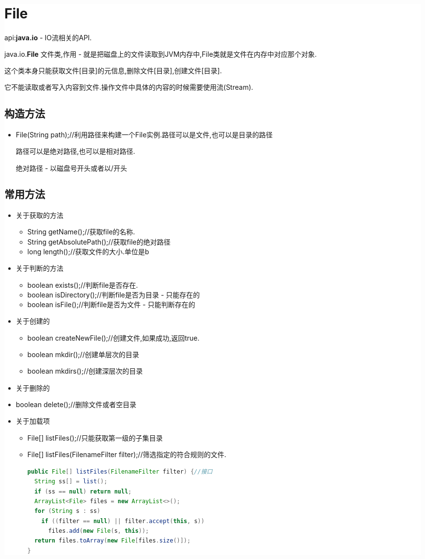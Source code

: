 # File

api:**java.io** - IO流相关的API.

java.io.**File** 文件类,作用 - 就是把磁盘上的文件读取到JVM内存中,File类就是文件在内存中对应那个对象.

这个类本身只能获取文件[目录]的元信息,删除文件[目录],创建文件[目录].

它不能读取或者写入内容到文件.操作文件中具体的内容的时候需要使用流(Stream).



## 构造方法

* File(String path);//利用路径来构建一个File实例.路径可以是文件,也可以是目录的路径

  路径可以是绝对路径,也可以是相对路径.

  绝对路径 - 以磁盘号开头或者以/开头



## 常用方法

* 关于获取的方法
  * String getName();//获取file的名称.
  * String getAbsolutePath();//获取file的绝对路径
  * long length();//获取文件的大小.单位是b

* 关于判断的方法
  * boolean exists();//判断file是否存在.
  * boolean isDirectory();//判断file是否为目录 - 只能存在的
  * boolean isFile();//判断file是否为文件 - 只能判断存在的

* 关于创建的

  * boolean createNewFile();//创建文件,如果成功,返回true.

  * boolean mkdir();//创建单层次的目录
  * boolean mkdirs();//创建深层次的目录

* 关于删除的
  
* boolean delete();//删除文件或者空目录
  
* 关于加载项

  * File[] listFiles();//只能获取第一级的子集目录

  * File[] listFiles(FilenameFilter filter);//筛选指定的符合规则的文件.

    ~~~java
    public File[] listFiles(FilenameFilter filter) {//接口
      String ss[] = list();
      if (ss == null) return null;
      ArrayList<File> files = new ArrayList<>();
      for (String s : ss)
        if ((filter == null) || filter.accept(this, s))
          files.add(new File(s, this));
      return files.toArray(new File[files.size()]);
    }
    ~~~
